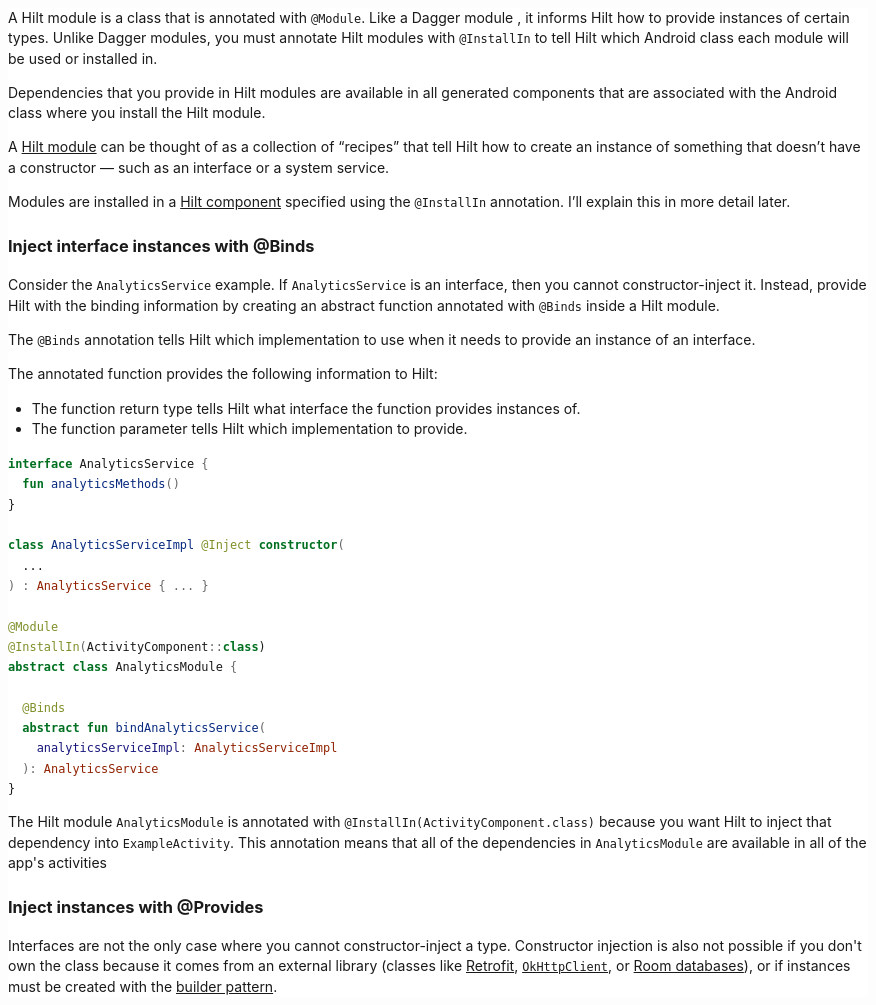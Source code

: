 A Hilt module is a class that is annotated with `@Module`. Like a Dagger module , it informs Hilt how to provide instances of certain types. Unlike Dagger modules, you must annotate Hilt modules with `@InstallIn` to tell Hilt which Android class each module will be used or installed in.

Dependencies that you provide in Hilt modules are available in all generated components that are associated with the Android class where you install the Hilt module.

A [Hilt module](https://dagger.dev/hilt/modules) can be thought of as a collection of “recipes” that tell Hilt how to create an instance of something that doesn’t have a constructor — such as an interface or a system service.

Modules are installed in a [Hilt component](https://dagger.dev/hilt/components.html) specified using the `@InstallIn` annotation. I’ll explain this in more detail later.

### Inject interface instances with @Binds

Consider the `AnalyticsService` example. If `AnalyticsService` is an interface, then you cannot constructor-inject it. Instead, provide Hilt with the binding information by creating an abstract function annotated with `@Binds` inside a Hilt module.

The `@Binds` annotation tells Hilt which implementation to use when it needs to provide an instance of an interface.

The annotated function provides the following information to Hilt:

- The function return type tells Hilt what interface the function provides instances of.
- The function parameter tells Hilt which implementation to provide.

```kt
interface AnalyticsService {
  fun analyticsMethods()
}

class AnalyticsServiceImpl @Inject constructor(
  ...
) : AnalyticsService { ... }

@Module
@InstallIn(ActivityComponent::class)
abstract class AnalyticsModule {

  @Binds
  abstract fun bindAnalyticsService(
    analyticsServiceImpl: AnalyticsServiceImpl
  ): AnalyticsService
}
```

The Hilt module `AnalyticsModule` is annotated with `@InstallIn(ActivityComponent.class)` because you want Hilt to inject that dependency into `ExampleActivity`. This annotation means that all of the dependencies in `AnalyticsModule` are available in all of the app's activities

### Inject instances with @Provides

Interfaces are not the only case where you cannot constructor-inject a type. Constructor injection is also not possible if you don't own the class because it comes from an external library (classes like [Retrofit](https://square.github.io/retrofit/), [`OkHttpClient`](https://square.github.io/okhttp/), or [Room databases](https://developer.android.com/topic/libraries/architecture/room)), or if instances must be created with the [builder pattern](https://en.wikipedia.org/wiki/Builder_pattern).
